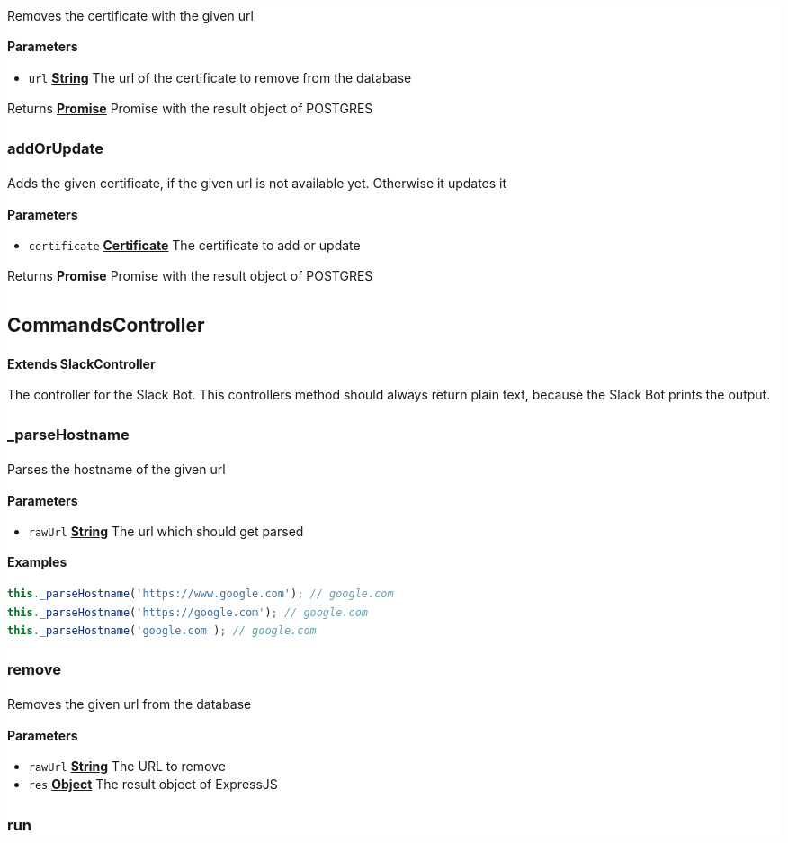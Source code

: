 Removes the certificate with the given url

**Parameters**

-   `url` **[String](https://developer.mozilla.org/en-US/docs/Web/JavaScript/Reference/Global_Objects/String)** The url of the certificate to remove from the database

Returns **[Promise](https://developer.mozilla.org/en-US/docs/Web/JavaScript/Reference/Global_Objects/Promise)** Promise with the result object of POSTGRES

### addOrUpdate

Adds the given certificate, if the given url is not available yet.
Otherwise it updates it

**Parameters**

-   `certificate` **[Certificate](#certificate)** The certificate to add or update

Returns **[Promise](https://developer.mozilla.org/en-US/docs/Web/JavaScript/Reference/Global_Objects/Promise)** Promise with the result object of POSTGRES

## CommandsController

**Extends SlackController**

The controller for the Slack Bot. This controllers method should always return
plain text, because the Slack Bot prints the output.

### \_parseHostname

Parses the hostname of the given url

**Parameters**

-   `rawUrl` **[String](https://developer.mozilla.org/en-US/docs/Web/JavaScript/Reference/Global_Objects/String)** The url which should get parsed

**Examples**

```javascript
this._parseHostname('https://www.google.com'); // google.com
this._parseHostname('https://google.com'); // google.com
this._parseHostname('google.com'); // google.com
```

### remove

Removes the given url from the database

**Parameters**

-   `rawUrl` **[String](https://developer.mozilla.org/en-US/docs/Web/JavaScript/Reference/Global_Objects/String)** The URL to remove
-   `res` **[Object](https://developer.mozilla.org/en-US/docs/Web/JavaScript/Reference/Global_Objects/Object)** The result object of ExpressJS

### run
